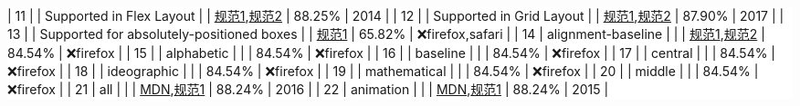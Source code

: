 | 11    |                               | Supported in Flex Layout                                                                                          |       | [规范1](https://drafts.csswg.org/css-align/#align-self-property),[规范2](https://drafts.csswg.org/css-flexbox/#align-items-property)                                                                                                                                           | 88.25% | 2014            |
| 12    |                               | Supported in Grid Layout                                                                                          |       | [规范1](https://drafts.csswg.org/css-align/#align-self-property),[规范2](https://drafts.csswg.org/css-flexbox/#align-items-property)                                                                                                                                           | 87.90% | 2017            |
| 13    |                               | Supported for absolutely-positioned boxes                                                                         |       | [规范1](https://drafts.csswg.org/css-align/#align-self-property)                                                                                                                                                                                                             | 65.82% | ❌firefox,safari |
| 14    | alignment-baseline            |                                                                                                                   |       | [规范1](https://drafts.csswg.org/css-inline-3/#alignment-baseline-property),[规范2](https://svgwg.org/svg2-draft/text.html#AlignmentBaselineProperty)                                                                                                                          | 84.54% | ❌firefox        |
| 15    |                               | alphabetic                                                                                                        |       |                                                                                                                                                                                                                                                                            | 84.54% | ❌firefox        |
| 16    |                               | baseline                                                                                                          |       |                                                                                                                                                                                                                                                                            | 84.54% | ❌firefox        |
| 17    |                               | central                                                                                                           |       |                                                                                                                                                                                                                                                                            | 84.54% | ❌firefox        |
| 18    |                               | ideographic                                                                                                       |       |                                                                                                                                                                                                                                                                            | 84.54% | ❌firefox        |
| 19    |                               | mathematical                                                                                                      |       |                                                                                                                                                                                                                                                                            | 84.54% | ❌firefox        |
| 20    |                               | middle                                                                                                            |       |                                                                                                                                                                                                                                                                            | 84.54% | ❌firefox        |
| 21    | all                           |                                                                                                                   |       | [MDN](https://developer.mozilla.org/docs/Web/CSS/all),[规范1](https://drafts.csswg.org/css-cascade/#all-shorthand)                                                                                                                                                           | 88.24% | 2016            |
| 22    | animation                     |                                                                                                                   |       | [MDN](https://developer.mozilla.org/docs/Web/CSS/animation),[规范1](https://drafts.csswg.org/css-animations/#animation)                                                                                                                                                      | 88.24% | 2015            |